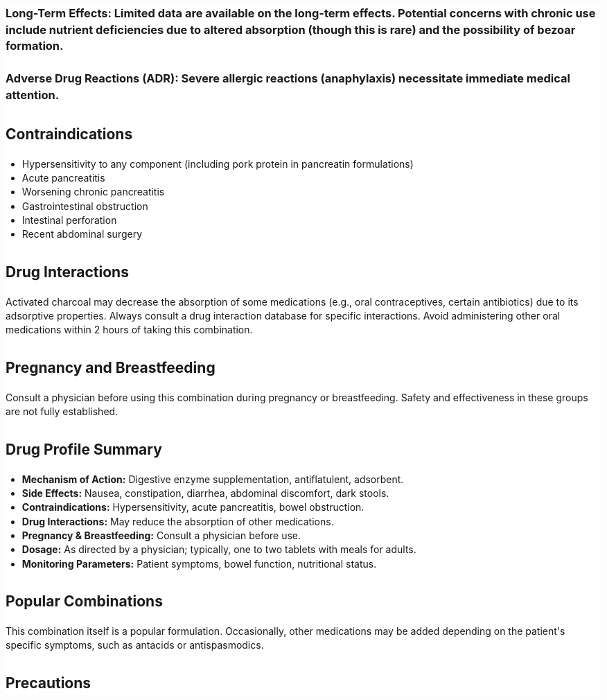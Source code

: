 ### **Long-Term Effects:** Limited data are available on the long-term effects.  Potential concerns with chronic use include nutrient deficiencies due to altered absorption (though this is rare) and the possibility of bezoar formation.


### **Adverse Drug Reactions (ADR):** Severe allergic reactions (anaphylaxis) necessitate immediate medical attention.


## **Contraindications**

* Hypersensitivity to any component (including pork protein in pancreatin formulations)
* Acute pancreatitis
* Worsening chronic pancreatitis
* Gastrointestinal obstruction
* Intestinal perforation
* Recent abdominal surgery


## **Drug Interactions**

Activated charcoal may decrease the absorption of some medications (e.g., oral contraceptives, certain antibiotics) due to its adsorptive properties. Always consult a drug interaction database for specific interactions.  Avoid administering other oral medications within 2 hours of taking this combination.


## **Pregnancy and Breastfeeding**

Consult a physician before using this combination during pregnancy or breastfeeding. Safety and effectiveness in these groups are not fully established.


## **Drug Profile Summary**

* **Mechanism of Action:** Digestive enzyme supplementation, antiflatulent, adsorbent.
* **Side Effects:** Nausea, constipation, diarrhea, abdominal discomfort, dark stools.
* **Contraindications:** Hypersensitivity, acute pancreatitis, bowel obstruction.
* **Drug Interactions:** May reduce the absorption of other medications.
* **Pregnancy & Breastfeeding:** Consult a physician before use.
* **Dosage:** As directed by a physician; typically, one to two tablets with meals for adults.
* **Monitoring Parameters:** Patient symptoms, bowel function, nutritional status.


## **Popular Combinations**

This combination itself is a popular formulation. Occasionally, other medications may be added depending on the patient's specific symptoms, such as antacids or antispasmodics.


## **Precautions**
